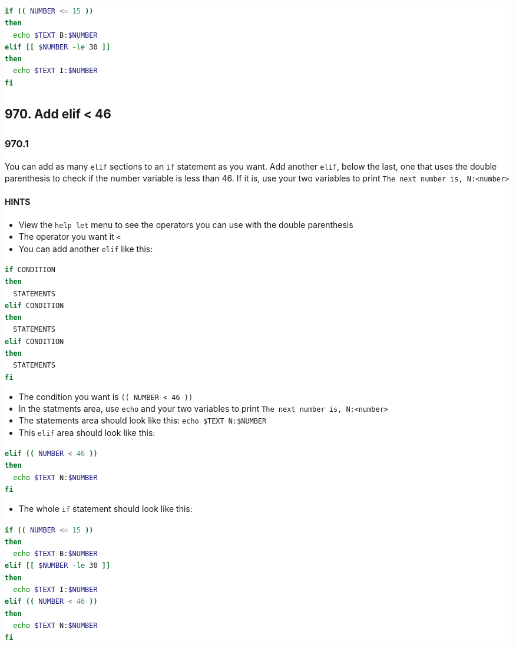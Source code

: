 ```sh
if (( NUMBER <= 15 ))
then
  echo $TEXT B:$NUMBER
elif [[ $NUMBER -le 30 ]]
then
  echo $TEXT I:$NUMBER
fi
```

## 970. Add elif < 46

### 970.1

You can add as many `elif` sections to an `if` statement as you want. Add another `elif`, below the last, one that uses the double parenthesis to check if the number variable is less than 46. If it is, use your two variables to print `The next number is, N:<number>`

#### HINTS

- View the `help let` menu to see the operators you can use with the double parenthesis
- The operator you want it `<`
- You can add another `elif` like this:
```sh
if CONDITION
then
  STATEMENTS
elif CONDITION
then
  STATEMENTS
elif CONDITION
then
  STATEMENTS
fi
```
- The condition you want is `(( NUMBER < 46 ))`
- In the statments area, use `echo` and your two variables to print `The next number is, N:<number>`
- The statements area should look like this: `echo $TEXT N:$NUMBER`
- This `elif` area should look like this:
```sh
elif (( NUMBER < 46 ))
then
  echo $TEXT N:$NUMBER
fi
```
- The whole `if` statement should look like this:
```sh
if (( NUMBER <= 15 ))
then
  echo $TEXT B:$NUMBER
elif [[ $NUMBER -le 30 ]]
then
  echo $TEXT I:$NUMBER
elif (( NUMBER < 46 ))
then
  echo $TEXT N:$NUMBER
fi
```
